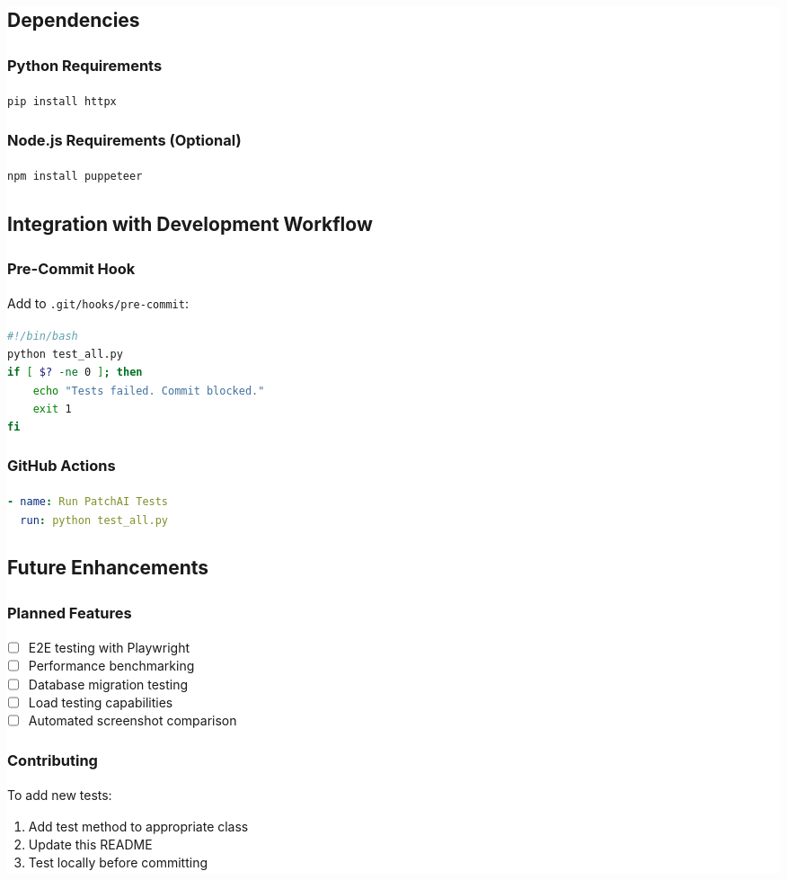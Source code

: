 ## Dependencies

### Python Requirements
```bash
pip install httpx
```

### Node.js Requirements (Optional)
```bash
npm install puppeteer
```

## Integration with Development Workflow

### Pre-Commit Hook
Add to `.git/hooks/pre-commit`:
```bash
#!/bin/bash
python test_all.py
if [ $? -ne 0 ]; then
    echo "Tests failed. Commit blocked."
    exit 1
fi
```

### GitHub Actions
```yaml
- name: Run PatchAI Tests
  run: python test_all.py
```

## Future Enhancements

### Planned Features
- [ ] E2E testing with Playwright
- [ ] Performance benchmarking
- [ ] Database migration testing
- [ ] Load testing capabilities
- [ ] Automated screenshot comparison

### Contributing
To add new tests:
1. Add test method to appropriate class
2. Update this README
3. Test locally before committing
